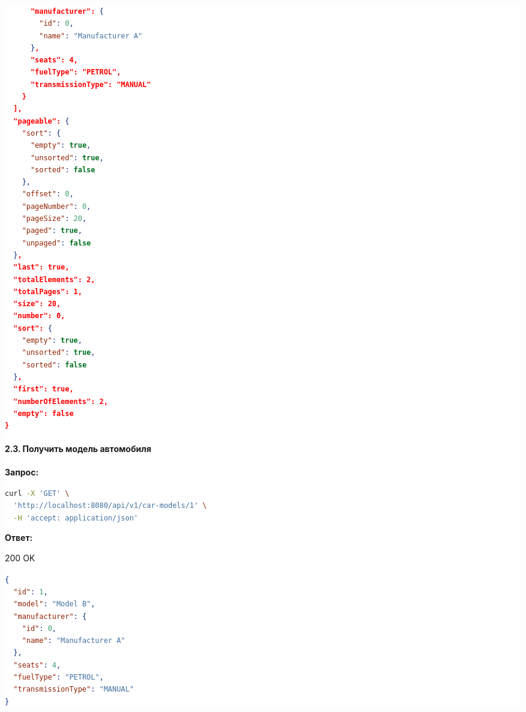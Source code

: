 ```json
      "manufacturer": {
        "id": 0,
        "name": "Manufacturer A"
      },
      "seats": 4,
      "fuelType": "PETROL",
      "transmissionType": "MANUAL"
    }
  ],
  "pageable": {
    "sort": {
      "empty": true,
      "unsorted": true,
      "sorted": false
    },
    "offset": 0,
    "pageNumber": 0,
    "pageSize": 20,
    "paged": true,
    "unpaged": false
  },
  "last": true,
  "totalElements": 2,
  "totalPages": 1,
  "size": 20,
  "number": 0,
  "sort": {
    "empty": true,
    "unsorted": true,
    "sorted": false
  },
  "first": true,
  "numberOfElements": 2,
  "empty": false
}
```

#### 2.3. Получить модель автомобиля

**Запрос:**

```bash
curl -X 'GET' \
  'http://localhost:8080/api/v1/car-models/1' \
  -H 'accept: application/json'
```

**Ответ:**

200 OK

```json
{
  "id": 1,
  "model": "Model B",
  "manufacturer": {
    "id": 0,
    "name": "Manufacturer A"
  },
  "seats": 4,
  "fuelType": "PETROL",
  "transmissionType": "MANUAL"
}
```
